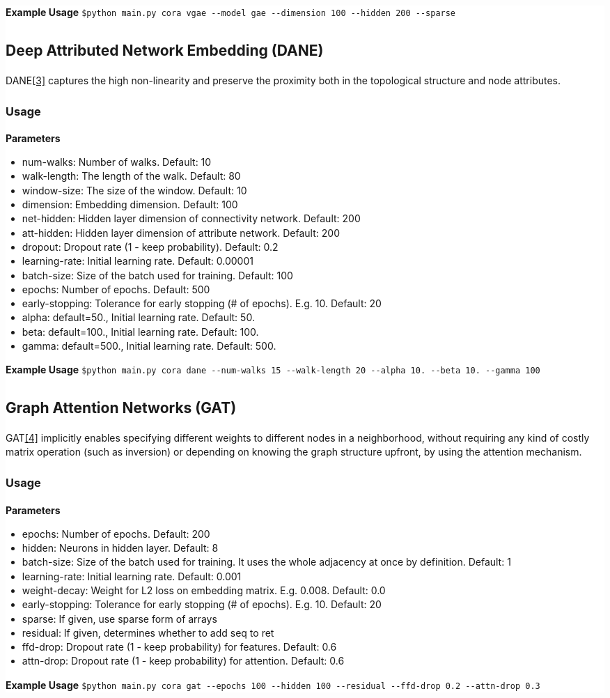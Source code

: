**Example Usage**
    ``$python main.py cora vgae --model gae --dimension 100 --hidden 200 --sparse ``

## Deep Attributed Network Embedding (DANE)

DANE[[3]](#3) captures the high non-linearity and preserve the proximity both in the topological structure and node attributes.

### Usage

**Parameters**

- num-walks: Number of walks. Default: 10
- walk-length: The length of the walk. Default: 80
- window-size: The size of the window. Default: 10
- dimension: Embedding dimension. Default: 100
- net-hidden: Hidden layer dimension of connectivity network. Default: 200
- att-hidden: Hidden layer dimension of attribute network. Default: 200
- dropout: Dropout rate (1 - keep probability). Default: 0.2
- learning-rate: Initial learning rate. Default: 0.00001
- batch-size: Size of the batch used for training. Default: 100
- epochs: Number of epochs. Default: 500
- early-stopping: Tolerance for early stopping (# of epochs). E.g. 10. Default: 20
- alpha: default=50., Initial learning rate. Default: 50.
- beta: default=100., Initial learning rate. Default: 100.
- gamma: default=500., Initial learning rate. Default: 500.

**Example Usage**
    ``$python main.py cora dane --num-walks 15 --walk-length 20 --alpha 10. --beta 10. --gamma 100 ``


## Graph Attention Networks (GAT)

GAT[[4]](#4) implicitly enables specifying different weights to different nodes in a neighborhood, without requiring any kind of costly matrix operation (such as inversion) or depending on knowing the graph structure upfront, by using the attention mechanism.

### Usage

**Parameters**
- epochs:  Number of epochs. Default: 200
- hidden: Neurons in hidden layer. Default: 8
- batch-size: Size of the batch used for training. It uses the whole adjacency at once by definition. Default: 1
- learning-rate: Initial learning rate. Default: 0.001
- weight-decay: Weight for L2 loss on embedding matrix. E.g. 0.008. Default: 0.0
- early-stopping: Tolerance for early stopping (# of epochs). E.g. 10. Default: 20
- sparse: If given, use sparse form of arrays
- residual: If given, determines whether to add seq to ret
- ffd-drop: Dropout rate (1 - keep probability) for features. Default: 0.6
- attn-drop: Dropout rate (1 - keep probability) for attention. Default: 0.6

**Example Usage**
    ``$python main.py cora gat --epochs 100 --hidden 100 --residual --ffd-drop 0.2 --attn-drop 0.3 ``
